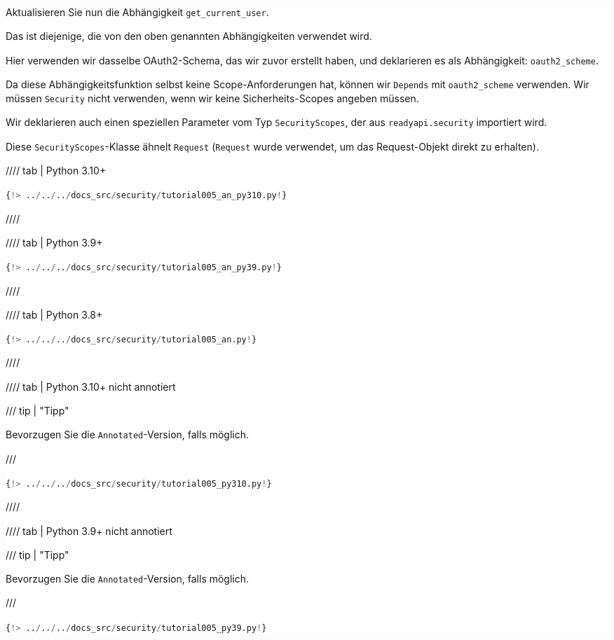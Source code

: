 Aktualisieren Sie nun die Abhängigkeit `get_current_user`.

Das ist diejenige, die von den oben genannten Abhängigkeiten verwendet wird.

Hier verwenden wir dasselbe OAuth2-Schema, das wir zuvor erstellt haben, und deklarieren es als Abhängigkeit: `oauth2_scheme`.

Da diese Abhängigkeitsfunktion selbst keine Scope-Anforderungen hat, können wir `Depends` mit `oauth2_scheme` verwenden. Wir müssen `Security` nicht verwenden, wenn wir keine Sicherheits-Scopes angeben müssen.

Wir deklarieren auch einen speziellen Parameter vom Typ `SecurityScopes`, der aus `readyapi.security` importiert wird.

Diese `SecurityScopes`-Klasse ähnelt `Request` (`Request` wurde verwendet, um das Request-Objekt direkt zu erhalten).

//// tab | Python 3.10+

```Python hl_lines="8  105"
{!> ../../../docs_src/security/tutorial005_an_py310.py!}
```

////

//// tab | Python 3.9+

```Python hl_lines="8  105"
{!> ../../../docs_src/security/tutorial005_an_py39.py!}
```

////

//// tab | Python 3.8+

```Python hl_lines="8  106"
{!> ../../../docs_src/security/tutorial005_an.py!}
```

////

//// tab | Python 3.10+ nicht annotiert

/// tip | "Tipp"

Bevorzugen Sie die `Annotated`-Version, falls möglich.

///

```Python hl_lines="7  104"
{!> ../../../docs_src/security/tutorial005_py310.py!}
```

////

//// tab | Python 3.9+ nicht annotiert

/// tip | "Tipp"

Bevorzugen Sie die `Annotated`-Version, falls möglich.

///

```Python hl_lines="8  105"
{!> ../../../docs_src/security/tutorial005_py39.py!}
```
